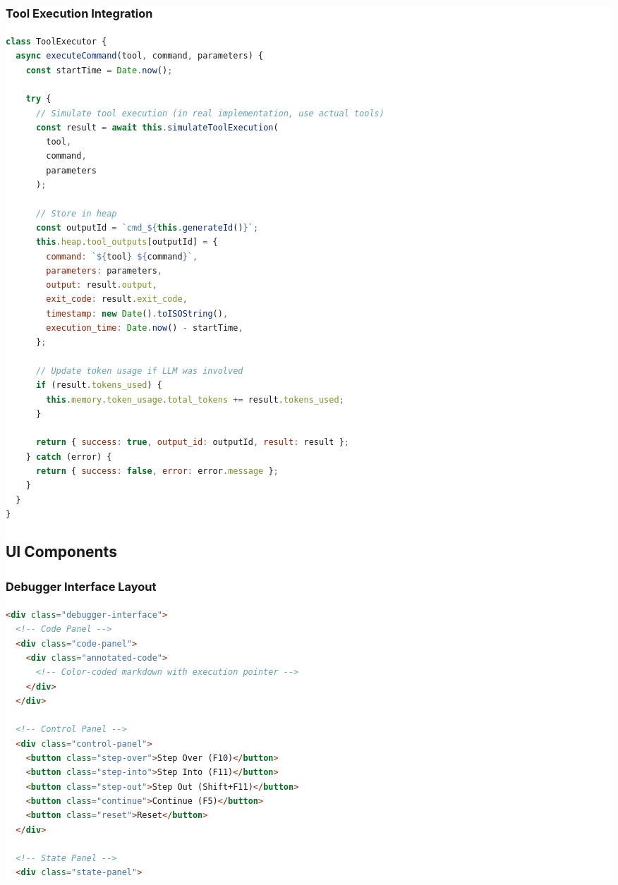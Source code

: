 
### Tool Execution Integration

```javascript
class ToolExecutor {
  async executeCommand(tool, command, parameters) {
    const startTime = Date.now();

    try {
      // Simulate tool execution (in real implementation, use actual tools)
      const result = await this.simulateToolExecution(
        tool,
        command,
        parameters
      );

      // Store in heap
      const outputId = `cmd_${this.generateId()}`;
      this.heap.tool_outputs[outputId] = {
        command: `${tool} ${command}`,
        parameters: parameters,
        output: result.output,
        exit_code: result.exit_code,
        timestamp: new Date().toISOString(),
        execution_time: Date.now() - startTime,
      };

      // Update token usage if LLM was involved
      if (result.tokens_used) {
        this.memory.token_usage.total_tokens += result.tokens_used;
      }

      return { success: true, output_id: outputId, result: result };
    } catch (error) {
      return { success: false, error: error.message };
    }
  }
}
```

## UI Components

### Debugger Interface Layout

```html
<div class="debugger-interface">
  <!-- Code Panel -->
  <div class="code-panel">
    <div class="annotated-code">
      <!-- Color-coded markdown with execution pointer -->
    </div>
  </div>

  <!-- Control Panel -->
  <div class="control-panel">
    <button class="step-over">Step Over (F10)</button>
    <button class="step-into">Step Into (F11)</button>
    <button class="step-out">Step Out (Shift+F11)</button>
    <button class="continue">Continue (F5)</button>
    <button class="reset">Reset</button>
  </div>

  <!-- State Panel -->
  <div class="state-panel">
```